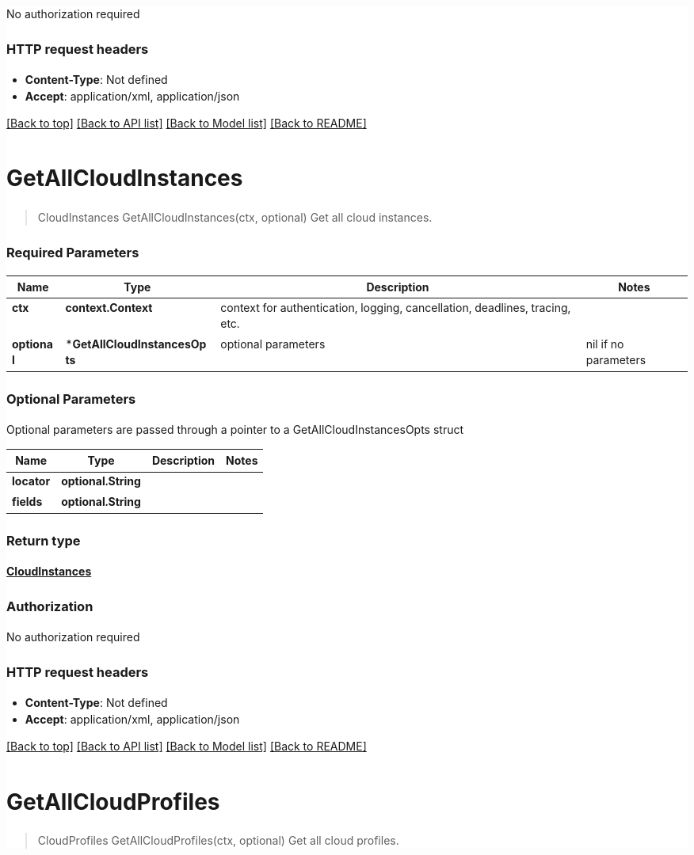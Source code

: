 No authorization required

### HTTP request headers

 - **Content-Type**: Not defined
 - **Accept**: application/xml, application/json

[[Back to top]](#) [[Back to API list]](../README.md#documentation-for-api-endpoints) [[Back to Model list]](../README.md#documentation-for-models) [[Back to README]](../README.md)

# **GetAllCloudInstances**
> CloudInstances GetAllCloudInstances(ctx, optional)
Get all cloud instances.



### Required Parameters

Name | Type | Description  | Notes
------------- | ------------- | ------------- | -------------
 **ctx** | **context.Context** | context for authentication, logging, cancellation, deadlines, tracing, etc.
 **optional** | ***GetAllCloudInstancesOpts** | optional parameters | nil if no parameters

### Optional Parameters
Optional parameters are passed through a pointer to a GetAllCloudInstancesOpts struct

Name | Type | Description  | Notes
------------- | ------------- | ------------- | -------------
 **locator** | **optional.String**|  | 
 **fields** | **optional.String**|  | 

### Return type

[**CloudInstances**](cloudInstances.md)

### Authorization

No authorization required

### HTTP request headers

 - **Content-Type**: Not defined
 - **Accept**: application/xml, application/json

[[Back to top]](#) [[Back to API list]](../README.md#documentation-for-api-endpoints) [[Back to Model list]](../README.md#documentation-for-models) [[Back to README]](../README.md)

# **GetAllCloudProfiles**
> CloudProfiles GetAllCloudProfiles(ctx, optional)
Get all cloud profiles.
